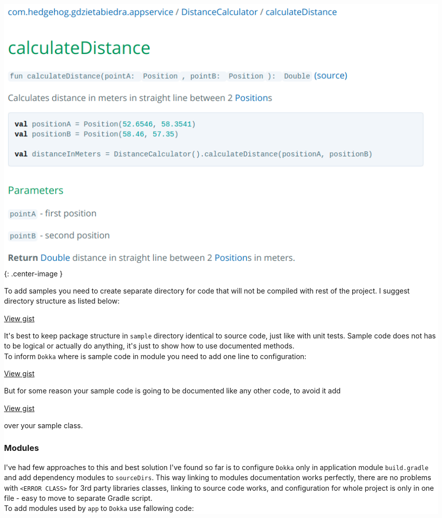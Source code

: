 ![Code sample in generated documentation](assets/posts/android-build-hacks-3/sample.png){: .center-image }  


To add samples you need to create separate directory for code that will not be compiled with rest of the project. I suggest directory structure as listed below:

[View gist](https://gist.github.com/asvid/adcdf38d83e3a5f6576070dd7f7f5725)

It's best to keep package structure in `sample` directory identical to source code, just like with unit tests. Sample code does not has to be logical or actually do anything, it's just to show how to use documented methods.  
To inform `Dokka` where is sample code in module you need to add one line to configuration:

[View gist](https://gist.github.com/asvid/474914135109bba01805be57c7d5d19c)

But for some reason your sample code is going to be documented like any other code, to avoid it add

[View gist](https://gist.github.com/asvid/11b34b01928a89cfc1201d4ba0e3cdda)

over your sample class.

### Modules
I've had few approaches to this and best solution I've found so far is to configure `Dokka` only in application module `build.gradle` and add dependency modules to `sourceDirs`. This way linking to modules documentation works perfectly, there are no problems with `<ERROR CLASS>` for 3rd party libraries classes, linking to source code works, and configuration for whole project is only in one file - easy to move to separate Gradle script.  
To add modules used by `app` to `Dokka` use fallowing code:
